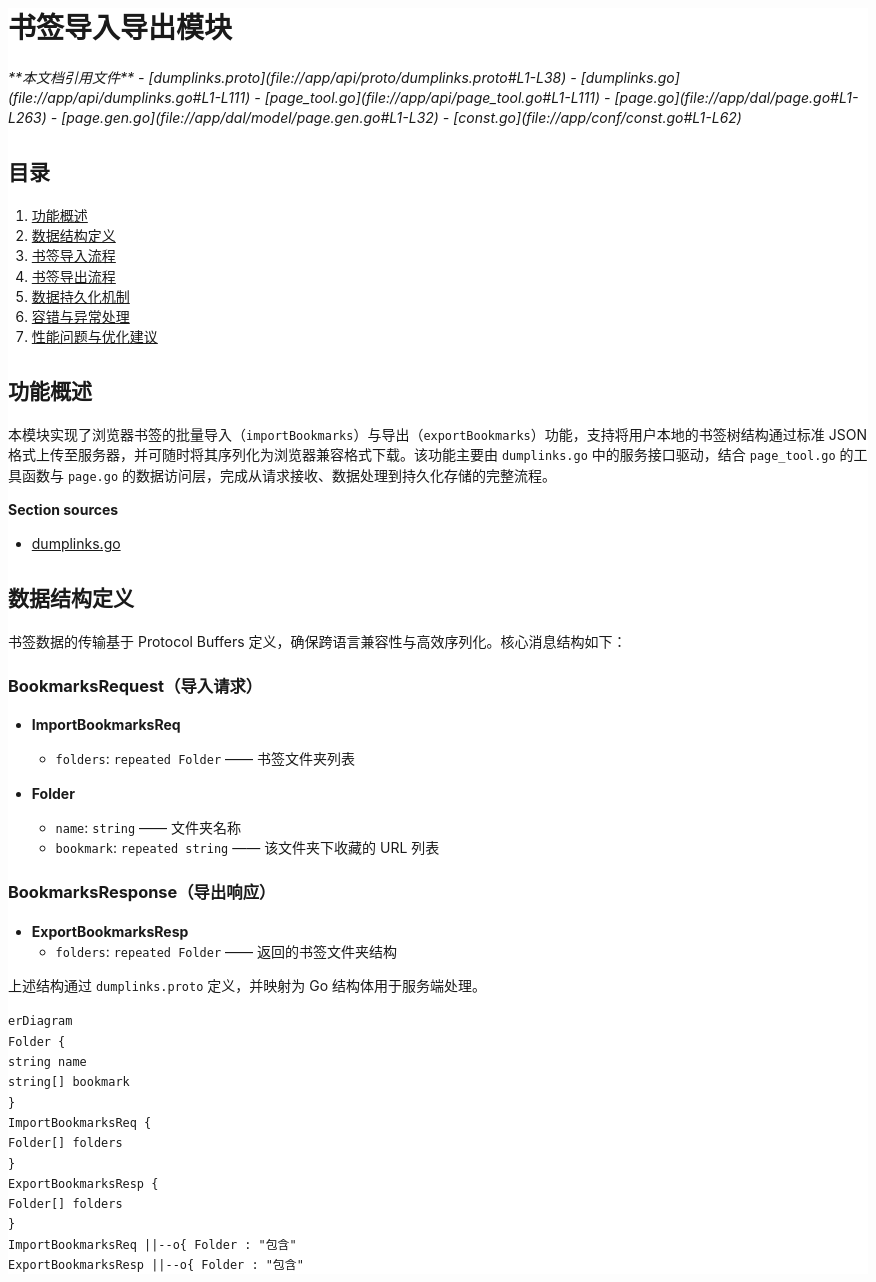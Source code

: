 # 书签导入导出模块

<cite>
**本文档引用文件**  
- [dumplinks.proto](file://app/api/proto/dumplinks.proto#L1-L38)
- [dumplinks.go](file://app/api/dumplinks.go#L1-L111)
- [page_tool.go](file://app/api/page_tool.go#L1-L111)
- [page.go](file://app/dal/page.go#L1-L263)
- [page.gen.go](file://app/dal/model/page.gen.go#L1-L32)
- [const.go](file://app/conf/const.go#L1-L62)
</cite>

## 目录
1. [功能概述](#功能概述)
2. [数据结构定义](#数据结构定义)
3. [书签导入流程](#书签导入流程)
4. [书签导出流程](#书签导出流程)
5. [数据持久化机制](#数据持久化机制)
6. [容错与异常处理](#容错与异常处理)
7. [性能问题与优化建议](#性能问题与优化建议)

## 功能概述

本模块实现了浏览器书签的批量导入（`importBookmarks`）与导出（`exportBookmarks`）功能，支持将用户本地的书签树结构通过标准 JSON 格式上传至服务器，并可随时将其序列化为浏览器兼容格式下载。该功能主要由 `dumplinks.go` 中的服务接口驱动，结合 `page_tool.go` 的工具函数与 `page.go` 的数据访问层，完成从请求接收、数据处理到持久化存储的完整流程。

**Section sources**  
- [dumplinks.go](file://app/api/dumplinks.go#L1-L111)

## 数据结构定义

书签数据的传输基于 Protocol Buffers 定义，确保跨语言兼容性与高效序列化。核心消息结构如下：

### BookmarksRequest（导入请求）
- **ImportBookmarksReq**
  - `folders`: `repeated Folder` —— 书签文件夹列表

- **Folder**
  - `name`: `string` —— 文件夹名称
  - `bookmark`: `repeated string` —— 该文件夹下收藏的 URL 列表

### BookmarksResponse（导出响应）
- **ExportBookmarksResp**
  - `folders`: `repeated Folder` —— 返回的书签文件夹结构

上述结构通过 `dumplinks.proto` 定义，并映射为 Go 结构体用于服务端处理。

```mermaid
erDiagram
Folder {
string name
string[] bookmark
}
ImportBookmarksReq {
Folder[] folders
}
ExportBookmarksResp {
Folder[] folders
}
ImportBookmarksReq ||--o{ Folder : "包含"
ExportBookmarksResp ||--o{ Folder : "包含"
```